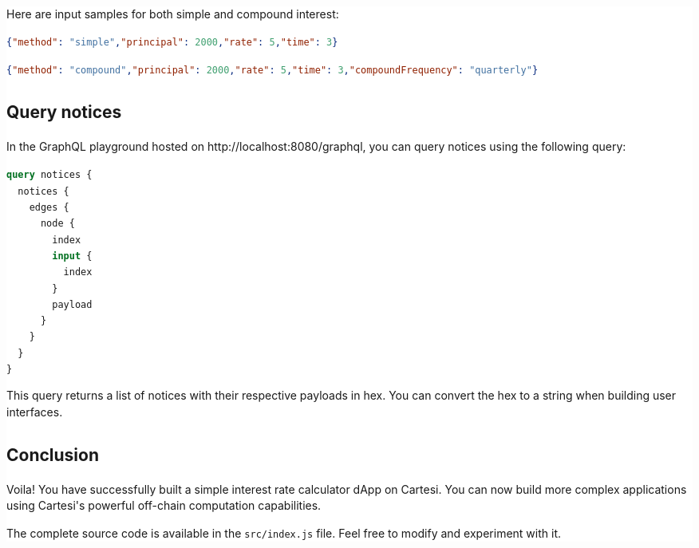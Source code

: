 Here are input samples for both simple and compound interest:

```json
{"method": "simple","principal": 2000,"rate": 5,"time": 3}
```

```json
{"method": "compound","principal": 2000,"rate": 5,"time": 3,"compoundFrequency": "quarterly"}
```

## Query notices

In the GraphQL playground hosted on http://localhost:8080/graphql, you can query notices using the following query:

```graphql
query notices {
  notices {
    edges {
      node {
        index
        input {
          index
        }
        payload
      }
    }
  }
}
```

This query returns a list of notices with their respective payloads in hex. You can convert the hex to a string when building user interfaces.

## Conclusion

Voila! You have successfully built a simple interest rate calculator dApp on Cartesi. You can now build more complex applications using Cartesi's powerful off-chain computation capabilities.

The complete source code is available in the `src/index.js` file. Feel free to modify and experiment with it.